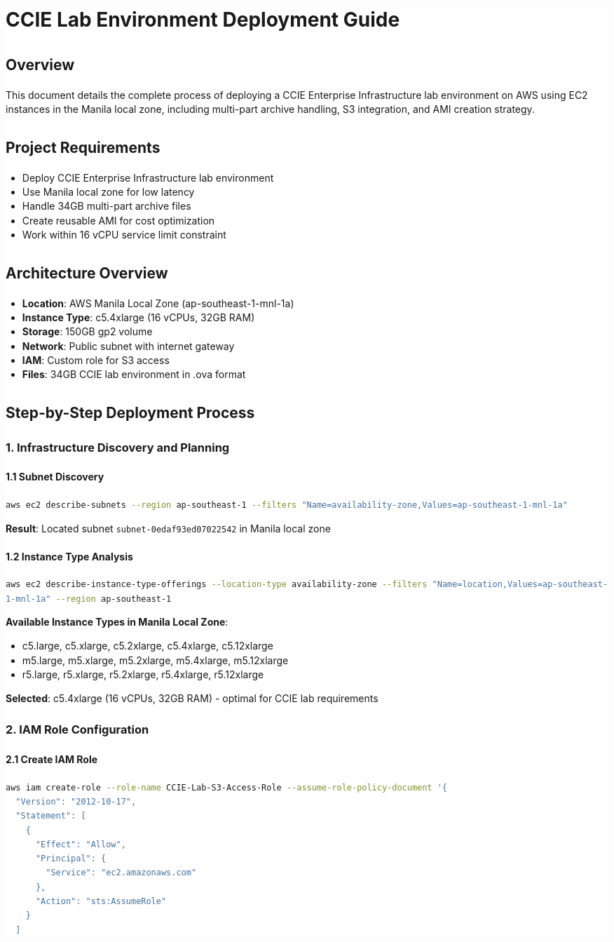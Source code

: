 # CCIE Lab Environment Deployment Guide

## Overview
This document details the complete process of deploying a CCIE Enterprise Infrastructure lab environment on AWS using EC2 instances in the Manila local zone, including multi-part archive handling, S3 integration, and AMI creation strategy.

## Project Requirements
- Deploy CCIE Enterprise Infrastructure lab environment
- Use Manila local zone for low latency
- Handle 34GB multi-part archive files
- Create reusable AMI for cost optimization
- Work within 16 vCPU service limit constraint

## Architecture Overview
- **Location**: AWS Manila Local Zone (ap-southeast-1-mnl-1a)
- **Instance Type**: c5.4xlarge (16 vCPUs, 32GB RAM)
- **Storage**: 150GB gp2 volume
- **Network**: Public subnet with internet gateway
- **IAM**: Custom role for S3 access
- **Files**: 34GB CCIE lab environment in .ova format

## Step-by-Step Deployment Process

### 1. Infrastructure Discovery and Planning

#### 1.1 Subnet Discovery
```bash
aws ec2 describe-subnets --region ap-southeast-1 --filters "Name=availability-zone,Values=ap-southeast-1-mnl-1a"
```
**Result**: Located subnet `subnet-0edaf93ed07022542` in Manila local zone

#### 1.2 Instance Type Analysis
```bash
aws ec2 describe-instance-type-offerings --location-type availability-zone --filters "Name=location,Values=ap-southeast-1-mnl-1a" --region ap-southeast-1
```
**Available Instance Types in Manila Local Zone**:
- c5.large, c5.xlarge, c5.2xlarge, c5.4xlarge, c5.12xlarge
- m5.large, m5.xlarge, m5.2xlarge, m5.4xlarge, m5.12xlarge
- r5.large, r5.xlarge, r5.2xlarge, r5.4xlarge, r5.12xlarge

**Selected**: c5.4xlarge (16 vCPUs, 32GB RAM) - optimal for CCIE lab requirements

### 2. IAM Role Configuration

#### 2.1 Create IAM Role
```bash
aws iam create-role --role-name CCIE-Lab-S3-Access-Role --assume-role-policy-document '{
  "Version": "2012-10-17",
  "Statement": [
    {
      "Effect": "Allow",
      "Principal": {
        "Service": "ec2.amazonaws.com"
      },
      "Action": "sts:AssumeRole"
    }
  ]
```